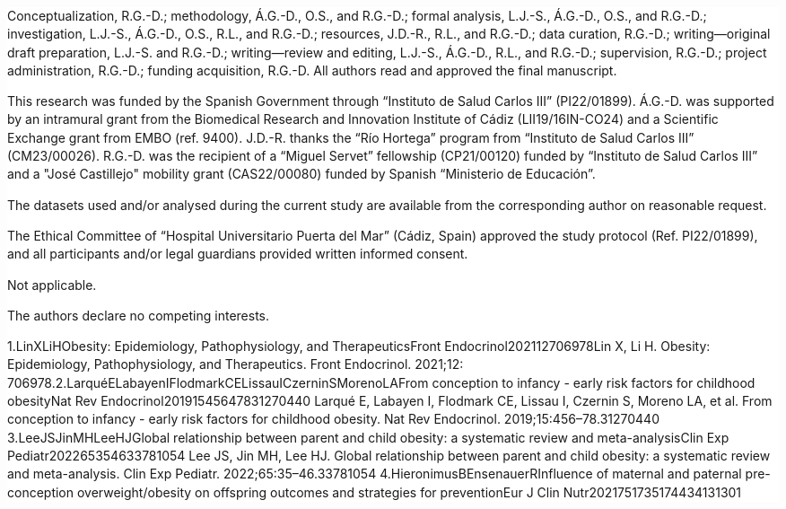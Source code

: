 </title><p>Conceptualization, R.G.-D.; methodology, &#x000c1;.G.-D., O.S., and R.G.-D.; formal analysis, L.J.-S., &#x000c1;.G.-D., O.S., and R.G.-D.; investigation, L.J.-S., &#x000c1;.G.-D., O.S., R.L., and R.G.-D.; resources, J.D.-R., R.L., and R.G.-D.; data curation, R.G.-D.; writing&#x02014;original draft preparation, L.J.-S. and R.G.-D.; writing&#x02014;review and editing, L.J.-S., &#x000c1;.G.-D., R.L., and R.G.-D.; supervision, R.G.-D.; project administration, R.G.-D.; funding acquisition, R.G.-D. All authors read and approved the final manuscript.</p></notes><notes notes-type="funding-information"><title>Funding</title><p>This research was funded by the Spanish Government through &#x0201c;Instituto de Salud Carlos III&#x0201d; (PI22/01899). &#x000c1;.G.-D. was supported by an intramural grant from the Biomedical Research and Innovation Institute of C&#x000e1;diz (LII19/16IN-CO24) and a Scientific Exchange grant from EMBO (ref. 9400). J.D.-R. thanks the &#x0201c;R&#x000ed;o Hortega&#x0201d; program from &#x0201c;Instituto de Salud Carlos III&#x0201d; (CM23/00026). R.G.-D. was the recipient of a &#x0201c;Miguel Servet&#x0201d; fellowship (CP21/00120) funded by &#x0201c;Instituto de Salud Carlos III&#x0201d; and a "Jos&#x000e9; Castillejo" mobility grant (CAS22/00080) funded by Spanish &#x0201c;Ministerio de Educaci&#x000f3;n&#x0201d;.</p></notes><notes notes-type="data-availability"><title>Data availability
</title><p>The datasets used and/or analysed during the current study are available from the corresponding author on reasonable request.</p></notes><notes><title>Declarations</title><notes id="FPar1"><title>Ethics approval and consent to participate</title><p id="Par36">The Ethical Committee of &#x0201c;Hospital Universitario Puerta del Mar&#x0201d; (C&#x000e1;diz, Spain) approved the study protocol (Ref. PI22/01899), and all participants and/or legal guardians provided written informed consent.</p></notes><notes id="FPar2"><title>Consent for publication</title><p id="Par37">Not applicable.</p></notes><notes id="FPar3" notes-type="COI-statement"><title>Competing interests
</title><p id="Par38">The authors declare no competing interests.</p></notes></notes><ref-list id="Bib1"><title>References</title><ref id="CR1"><label>1.</label><citation-alternatives><element-citation id="ec-CR1" publication-type="journal"><person-group person-group-type="author"><name><surname>Lin</surname><given-names>X</given-names></name><name><surname>Li</surname><given-names>H</given-names></name></person-group><article-title>Obesity: Epidemiology, Pathophysiology, and Therapeutics</article-title><source>Front Endocrinol</source><year>2021</year><volume>12</volume><fpage>706978</fpage></element-citation><mixed-citation id="mc-CR1" publication-type="journal">Lin X, Li H. Obesity: Epidemiology, Pathophysiology, and Therapeutics. Front Endocrinol. 2021;12: 706978.</mixed-citation></citation-alternatives></ref><ref id="CR2"><label>2.</label><citation-alternatives><element-citation id="ec-CR2" publication-type="journal"><person-group person-group-type="author"><name><surname>Larqu&#x000e9;</surname><given-names>E</given-names></name><name><surname>Labayen</surname><given-names>I</given-names></name><name><surname>Flodmark</surname><given-names>CE</given-names></name><name><surname>Lissau</surname><given-names>I</given-names></name><name><surname>Czernin</surname><given-names>S</given-names></name><name><surname>Moreno</surname><given-names>LA</given-names></name><etal/></person-group><article-title>From conception to infancy - early risk factors for childhood obesity</article-title><source>Nat Rev Endocrinol</source><year>2019</year><volume>15</volume><fpage>456</fpage><lpage>478</lpage><?supplied-pmid 31270440?><pub-id pub-id-type="pmid">31270440</pub-id>
</element-citation><mixed-citation id="mc-CR2" publication-type="journal">Larqu&#x000e9; E, Labayen I, Flodmark CE, Lissau I, Czernin S, Moreno LA, et al. From conception to infancy - early risk factors for childhood obesity. Nat Rev Endocrinol. 2019;15:456&#x02013;78.<pub-id pub-id-type="pmid">31270440</pub-id>
</mixed-citation></citation-alternatives></ref><ref id="CR3"><label>3.</label><citation-alternatives><element-citation id="ec-CR3" publication-type="journal"><person-group person-group-type="author"><name><surname>Lee</surname><given-names>JS</given-names></name><name><surname>Jin</surname><given-names>MH</given-names></name><name><surname>Lee</surname><given-names>HJ</given-names></name></person-group><article-title>Global relationship between parent and child obesity: a systematic review and meta-analysis</article-title><source>Clin Exp Pediatr</source><year>2022</year><volume>65</volume><fpage>35</fpage><lpage>46</lpage><?supplied-pmid 33781054?><pub-id pub-id-type="pmid">33781054</pub-id>
</element-citation><mixed-citation id="mc-CR3" publication-type="journal">Lee JS, Jin MH, Lee HJ. Global relationship between parent and child obesity: a systematic review and meta-analysis. Clin Exp Pediatr. 2022;65:35&#x02013;46.<pub-id pub-id-type="pmid">33781054</pub-id>
</mixed-citation></citation-alternatives></ref><ref id="CR4"><label>4.</label><citation-alternatives><element-citation id="ec-CR4" publication-type="journal"><person-group person-group-type="author"><name><surname>Hieronimus</surname><given-names>B</given-names></name><name><surname>Ensenauer</surname><given-names>R</given-names></name></person-group><article-title>Influence of maternal and paternal pre-conception overweight/obesity on offspring outcomes and strategies for prevention</article-title><source>Eur J Clin Nutr</source><year>2021</year><volume>75</volume><fpage>1735</fpage><lpage>1744</lpage><?supplied-pmid 34131301?><pub-id pub-id-type="pmid">34131301</pub-id>